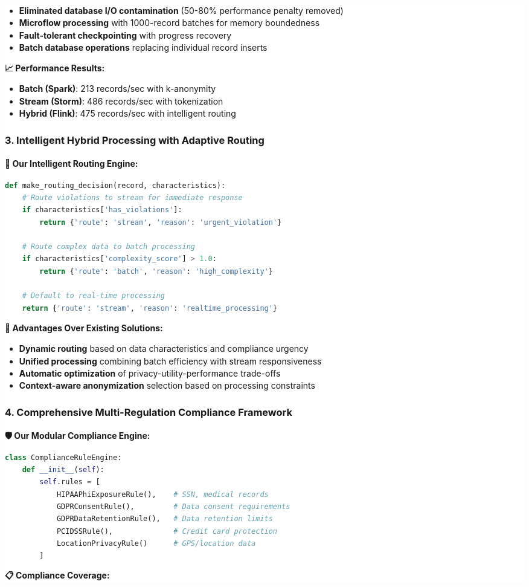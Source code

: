 - **Eliminated database I/O contamination** (50-80% performance penalty removed)
- **Microflow processing** with 1000-record batches for memory boundedness
- **Fault-tolerant checkpointing** with progress recovery
- **Batch database operations** replacing individual record inserts

**📈 Performance Results:**

- **Batch (Spark)**: 213 records/sec with k-anonymity
- **Stream (Storm)**: 486 records/sec with tokenization
- **Hybrid (Flink)**: 475 records/sec with intelligent routing

### **3. Intelligent Hybrid Processing with Adaptive Routing**

**🧠 Our Intelligent Routing Engine:**

```python
def make_routing_decision(record, characteristics):
    # Route violations to stream for immediate response
    if characteristics['has_violations']:
        return {'route': 'stream', 'reason': 'urgent_violation'}

    # Route complex data to batch processing
    if characteristics['complexity_score'] > 1.0:
        return {'route': 'batch', 'reason': 'high_complexity'}

    # Default to real-time processing
    return {'route': 'stream', 'reason': 'realtime_processing'}
```

**🎯 Advantages Over Existing Solutions:**

- **Dynamic routing** based on data characteristics and compliance urgency
- **Unified processing** combining batch efficiency with stream responsiveness
- **Automatic optimization** of privacy-utility-performance trade-offs
- **Context-aware anonymization** selection based on processing constraints

### **4. Comprehensive Multi-Regulation Compliance Framework**

**🛡️ Our Modular Compliance Engine:**

```python
class ComplianceRuleEngine:
    def __init__(self):
        self.rules = [
            HIPAAPhiExposureRule(),    # SSN, medical records
            GDPRConsentRule(),         # Data consent requirements
            GDPRDataRetentionRule(),   # Data retention limits
            PCIDSSRule(),              # Credit card protection
            LocationPrivacyRule()      # GPS/location data
        ]
```

**📋 Compliance Coverage:**

